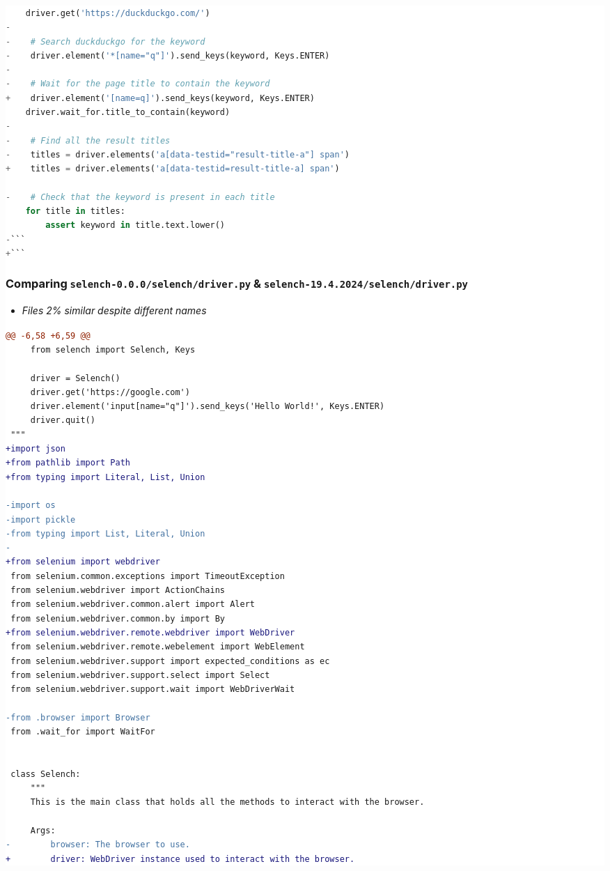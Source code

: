  ```py
     driver.get('https://duckduckgo.com/')
-    
-    # Search duckduckgo for the keyword
-    driver.element('*[name="q"]').send_keys(keyword, Keys.ENTER)
-    
-    # Wait for the page title to contain the keyword
+    driver.element('[name=q]').send_keys(keyword, Keys.ENTER)
     driver.wait_for.title_to_contain(keyword)
-    
-    # Find all the result titles
-    titles = driver.elements('a[data-testid="result-title-a"] span')
+    titles = driver.elements('a[data-testid=result-title-a] span')
 
-    # Check that the keyword is present in each title
     for title in titles:
         assert keyword in title.text.lower()
-```
+```
```

### Comparing `selench-0.0.0/selench/driver.py` & `selench-19.4.2024/selench/driver.py`

 * *Files 2% similar despite different names*

```diff
@@ -6,58 +6,59 @@
     from selench import Selench, Keys
 
     driver = Selench()
     driver.get('https://google.com')
     driver.element('input[name="q"]').send_keys('Hello World!', Keys.ENTER)
     driver.quit()
 """
+import json
+from pathlib import Path
+from typing import Literal, List, Union
 
-import os
-import pickle
-from typing import List, Literal, Union
-
+from selenium import webdriver
 from selenium.common.exceptions import TimeoutException
 from selenium.webdriver import ActionChains
 from selenium.webdriver.common.alert import Alert
 from selenium.webdriver.common.by import By
+from selenium.webdriver.remote.webdriver import WebDriver
 from selenium.webdriver.remote.webelement import WebElement
 from selenium.webdriver.support import expected_conditions as ec
 from selenium.webdriver.support.select import Select
 from selenium.webdriver.support.wait import WebDriverWait
 
-from .browser import Browser
 from .wait_for import WaitFor
 
 
 class Selench:
     """
     This is the main class that holds all the methods to interact with the browser.
 
     Args:
-        browser: The browser to use.
+        driver: WebDriver instance used to interact with the browser.
```